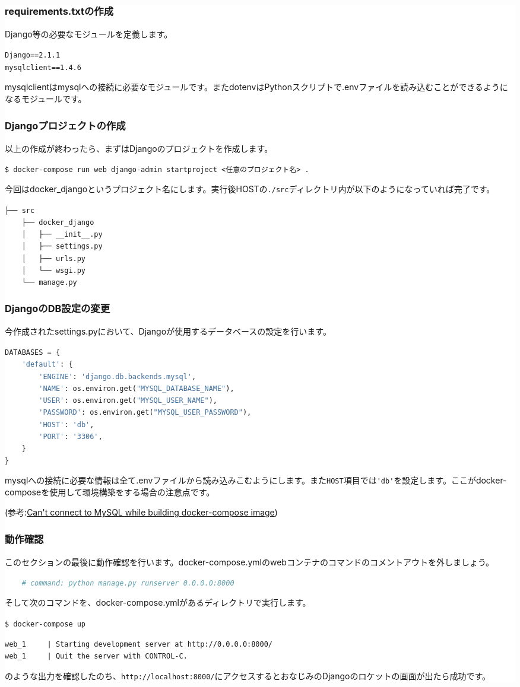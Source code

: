 ### requirements.txtの作成
Django等の必要なモジュールを定義します。
```txt:web/requirements.txt
Django==2.1.1
mysqlclient==1.4.6
```
mysqlclientはmysqlへの接続に必要なモジュールです。またdotenvはPythonスクリプトで.envファイルを読み込むことができるようになるモジュールです。

### Djangoプロジェクトの作成
以上の作成が終わったら、まずはDjangoのプロジェクトを作成します。
```
$ docker-compose run web django-admin startproject <任意のプロジェクト名> .
```
今回はdocker_djangoというプロジェクト名にします。実行後HOSTの`./src`ディレクトリ内が以下のようになっていれば完了です。
```
├── src
    ├── docker_django
    │   ├── __init__.py
    │   ├── settings.py
    │   ├── urls.py
    │   └── wsgi.py
    └── manage.py
```

### DjangoのDB設定の変更
今作成されたsettings.pyにおいて、Djangoが使用するデータベースの設定を行います。
```py:src/docker_django/settings.py
DATABASES = {
    'default': {
        'ENGINE': 'django.db.backends.mysql',
        'NAME': os.environ.get("MYSQL_DATABASE_NAME"),
        'USER': os.environ.get("MYSQL_USER_NAME"),
        'PASSWORD': os.environ.get("MYSQL_USER_PASSWORD"),
        'HOST': 'db',
        'PORT': '3306',
    }
}
```
mysqlへの接続に必要な情報は全て.envファイルから読み込みこむようにします。また`HOST`項目では`'db'`を設定します。ここがdocker-composeを使用して環境構築をする場合の注意点です。

(参考:[Can't connect to MySQL while building docker-compose image](https://stackoverflow.com/questions/57407940/cant-connect-to-mysql-while-building-docker-compose-image))

### 動作確認
このセクションの最後に動作確認を行います。docker-compose.ymlのwebコンテナのコマンドのコメントアウトを外しましょう。
```yml:docker-compose.yml
    # command: python manage.py runserver 0.0.0.0:8000
```

そして次のコマンドを、docker-compose.ymlがあるディレクトリで実行します。
```
$ docker-compose up
```
```
web_1     | Starting development server at http://0.0.0.0:8000/
web_1     | Quit the server with CONTROL-C.
```
のような出力を確認したのち、`http://localhost:8000/`にアクセスするとおなじみのDjangoのロケットの画面が出たら成功です。
